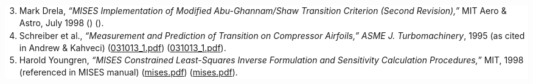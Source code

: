 3. Mark Drela, *“MISES Implementation of Modified Abu-Ghannam/Shaw Transition Criterion (Second Revision),”* MIT Aero & Astro, July 1998 ([](http://web.mit.edu/drela/Public/web/mises/ags2.pdf#:~:text=1%20Ill,where%20%CE%BB%20%E2%89%A1%20%CE%B8%202)) ([](http://web.mit.edu/drela/Public/web/mises/ags2.pdf#:~:text=The%20ill,point%20and%20drives%20%CE%BB%20more)).  
4. Schreiber et al., *“Measurement and Prediction of Transition on Compressor Airfoils,”* *ASME J. Turbomachinery*, 1995 (as cited in Andrew & Kahveci) ([031013_1.pdf](file://file-3snMGVUSLLSRuDX79MKMBM#:~:text=ave%20generally%20shown%20MISES%20to,diffusion%20airfoils%20for%20different%20turbulence)) ([031013_1.pdf](file://file-3snMGVUSLLSRuDX79MKMBM#:~:text=he%20ability%20of%20the%20transition,%EF%BF%BD.%20The%20study)).  
5. Harold Youngren, *“MISES Constrained Least-Squares Inverse Formulation and Sensitivity Calculation Procedures,”* MIT, 1998 (referenced in MISES manual) ([mises.pdf](file://file-MoSJs2W3uarPi6Lmyevbux#:~:text=supplemental%20document%20MISES%20Constrained%20Least,Formulation%20and%20Sensitivity)) ([mises.pdf](file://file-MoSJs2W3uarPi6Lmyevbux#:~:text=It%20must%20be%20mentioned%20that,matching%20condition%20cannot%20be%20fully)).